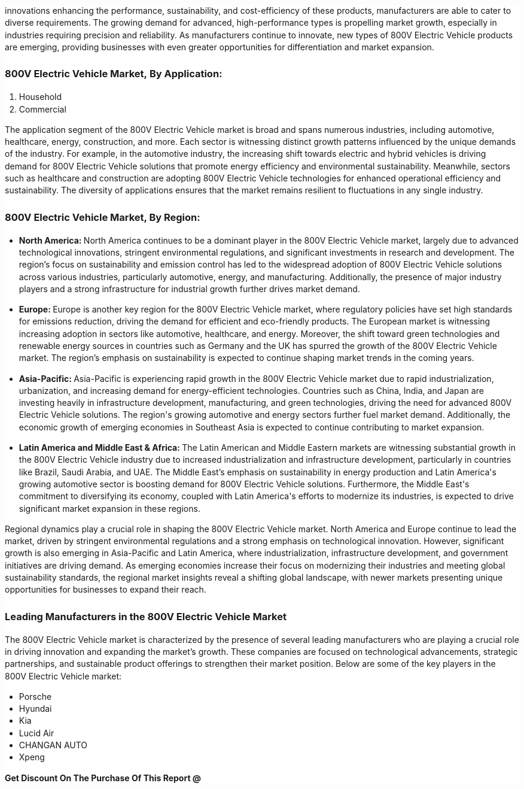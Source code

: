 innovations enhancing the performance, sustainability, and cost-efficiency of these products, manufacturers are able to cater to diverse requirements. The growing demand for advanced, high-performance types is propelling market growth, especially in industries requiring precision and reliability. As manufacturers continue to innovate, new types of 800V Electric Vehicle products are emerging, providing businesses with even greater opportunities for differentiation and market expansion.</p><h3>800V Electric Vehicle Market,&nbsp;By Application:</h3><ol><li>Household<li> Commercial</li></ol><p>The application segment of the 800V Electric Vehicle market is broad and spans numerous industries, including automotive, healthcare, energy, construction, and more. Each sector is witnessing distinct growth patterns influenced by the unique demands of the industry. For example, in the automotive industry, the increasing shift towards electric and hybrid vehicles is driving demand for 800V Electric Vehicle solutions that promote energy efficiency and environmental sustainability. Meanwhile, sectors such as healthcare and construction are adopting 800V Electric Vehicle technologies for enhanced operational efficiency and sustainability. The diversity of applications ensures that the market remains resilient to fluctuations in any single industry.</p><h3>800V Electric Vehicle Market, By Region:</h3><ul><li><p><strong>North America:&nbsp;</strong>North America continues to be a dominant player in the 800V Electric Vehicle market, largely due to advanced technological innovations, stringent environmental regulations, and significant investments in research and development. The region&rsquo;s focus on sustainability and emission control has led to the widespread adoption of 800V Electric Vehicle solutions across various industries, particularly automotive, energy, and manufacturing. Additionally, the presence of major industry players and a strong infrastructure for industrial growth further drives market demand.</p></li><li><p><strong><strong>Europe:&nbsp;</strong></strong>Europe is another key region for the 800V Electric Vehicle market, where regulatory policies have set high standards for emissions reduction, driving the demand for efficient and eco-friendly products. The European market is witnessing increasing adoption in sectors like automotive, healthcare, and energy. Moreover, the shift toward green technologies and renewable energy sources in countries such as Germany and the UK has spurred the growth of the 800V Electric Vehicle market. The region&rsquo;s emphasis on sustainability is expected to continue shaping market trends in the coming years.</p></li><li><p><strong><strong>Asia-Pacific:&nbsp;</strong></strong>Asia-Pacific is experiencing rapid growth in the 800V Electric Vehicle market due to rapid industrialization, urbanization, and increasing demand for energy-efficient technologies. Countries such as China, India, and Japan are investing heavily in infrastructure development, manufacturing, and green technologies, driving the need for advanced 800V Electric Vehicle solutions. The region's growing automotive and energy sectors further fuel market demand. Additionally, the economic growth of emerging economies in Southeast Asia is expected to continue contributing to market expansion.</p></li><li><p><strong><strong>Latin America and Middle East &amp; Africa:&nbsp;</strong></strong>The Latin American and Middle Eastern markets are witnessing substantial growth in the 800V Electric Vehicle industry due to increased industrialization and infrastructure development, particularly in countries like Brazil, Saudi Arabia, and UAE. The Middle East&rsquo;s emphasis on sustainability in energy production and Latin America's growing automotive sector is boosting demand for 800V Electric Vehicle solutions. Furthermore, the Middle East's commitment to diversifying its economy, coupled with Latin America's efforts to modernize its industries, is expected to drive significant market expansion in these regions.</p></li></ul><p>Regional dynamics play a crucial role in shaping the 800V Electric Vehicle market. North America and Europe continue to lead the market, driven by stringent environmental regulations and a strong emphasis on technological innovation. However, significant growth is also emerging in Asia-Pacific and Latin America, where industrialization, infrastructure development, and government initiatives are driving demand. As emerging economies increase their focus on modernizing their industries and meeting global sustainability standards, the regional market insights reveal a shifting global landscape, with newer markets presenting unique opportunities for businesses to expand their reach.</p><h3><strong>Leading Manufacturers in the 800V Electric Vehicle Market</strong></h3><p>The 800V Electric Vehicle market is characterized by the presence of several leading manufacturers who are playing a crucial role in driving innovation and expanding the market&rsquo;s growth. These companies are focused on technological advancements, strategic partnerships, and sustainable product offerings to strengthen their market position. Below are some of the key players in the 800V Electric Vehicle market:</p></div><div class="article-main__content" data-test-id="publishing-text-block"><ul><li><span class="">Porsche<li>Hyundai<li>Kia<li>Lucid Air<li>CHANGAN AUTO<li>Xpeng</span></li></ul></div><div class="article-main__content" data-test-id="publishing-text-block"><p><span class="font-[700]"><strong>Get Discount On The Purchase Of This Report @</strong>